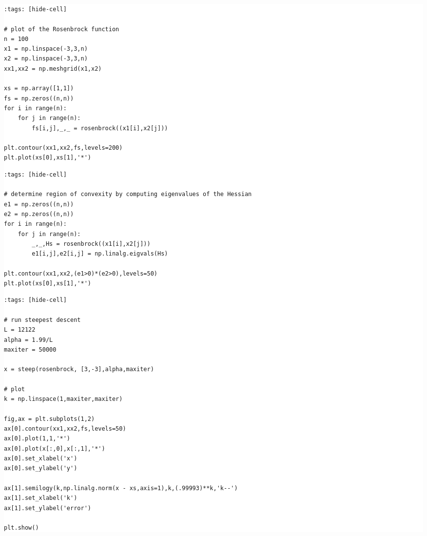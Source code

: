 ```{code-cell} ipython3
:tags: [hide-cell]

# plot of the Rosenbrock function
n = 100
x1 = np.linspace(-3,3,n)
x2 = np.linspace(-3,3,n)
xx1,xx2 = np.meshgrid(x1,x2)

xs = np.array([1,1])
fs = np.zeros((n,n))
for i in range(n):
    for j in range(n):
        fs[i,j],_,_ = rosenbrock((x1[i],x2[j]))

plt.contour(xx1,xx2,fs,levels=200)
plt.plot(xs[0],xs[1],'*')
```

```{code-cell} ipython3
:tags: [hide-cell]

# determine region of convexity by computing eigenvalues of the Hessian
e1 = np.zeros((n,n))
e2 = np.zeros((n,n))
for i in range(n):
    for j in range(n):
        _,_,Hs = rosenbrock((x1[i],x2[j]))
        e1[i,j],e2[i,j] = np.linalg.eigvals(Hs)

plt.contour(xx1,xx2,(e1>0)*(e2>0),levels=50)
plt.plot(xs[0],xs[1],'*')
```

```{code-cell} ipython3
:tags: [hide-cell]

# run steepest descent
L = 12122
alpha = 1.99/L
maxiter = 50000

x = steep(rosenbrock, [3,-3],alpha,maxiter)

# plot
k = np.linspace(1,maxiter,maxiter)

fig,ax = plt.subplots(1,2)
ax[0].contour(xx1,xx2,fs,levels=50)
ax[0].plot(1,1,'*')
ax[0].plot(x[:,0],x[:,1],'*')
ax[0].set_xlabel('x')
ax[0].set_ylabel('y')

ax[1].semilogy(k,np.linalg.norm(x - xs,axis=1),k,(.99993)**k,'k--')
ax[1].set_xlabel('k')
ax[1].set_ylabel('error')

plt.show()
```
